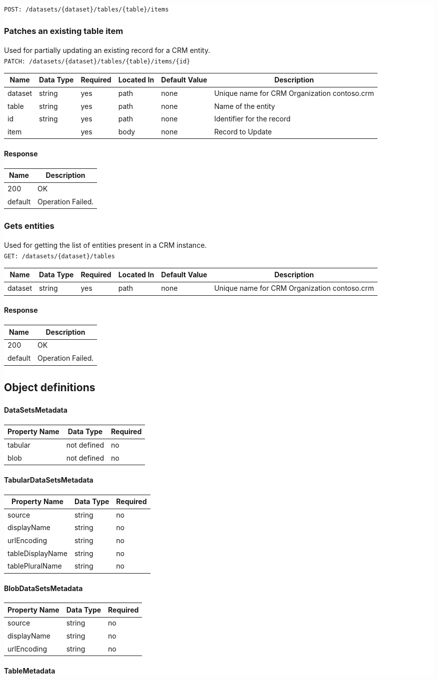 ```POST: /datasets/{dataset}/tables/{table}/items``` 


### Patches an existing table item 
Used for partially updating an existing record for a CRM entity.  
```PATCH: /datasets/{dataset}/tables/{table}/items/{id}``` 

| Name| Data Type|Required|Located In|Default Value|Description|
| ---|---|---|---|---|---|
|dataset|string|yes|path|none|Unique name for CRM Organization contoso.crm|
|table|string|yes|path|none|Name of the entity|
|id|string|yes|path|none|Identifier for the record|
|item| |yes|body|none|Record to Update|

#### Response
|Name|Description|
|---|---|
|200|OK|
|default|Operation Failed.|

### Gets entities 
Used for getting the list of entities present in a CRM instance.  
```GET: /datasets/{dataset}/tables``` 

| Name| Data Type|Required|Located In|Default Value|Description|
| ---|---|---|---|---|---|
|dataset|string|yes|path|none|Unique name for CRM Organization contoso.crm|

#### Response
|Name|Description|
|---|---|
|200|OK|
|default|Operation Failed.|


## Object definitions

#### DataSetsMetadata

|Property Name | Data Type | Required|
|---|---|---|
|tabular|not defined|no|
|blob|not defined|no|

#### TabularDataSetsMetadata

|Property Name | Data Type |Required|
|---|---|---|
|source|string|no|
|displayName|string|no|
|urlEncoding|string|no|
|tableDisplayName|string|no|
|tablePluralName|string|no|

#### BlobDataSetsMetadata

|Property Name | Data Type |Required|
|---|---|---|
|source|string|no|
|displayName|string|no|
|urlEncoding|string|no|


#### TableMetadata
```